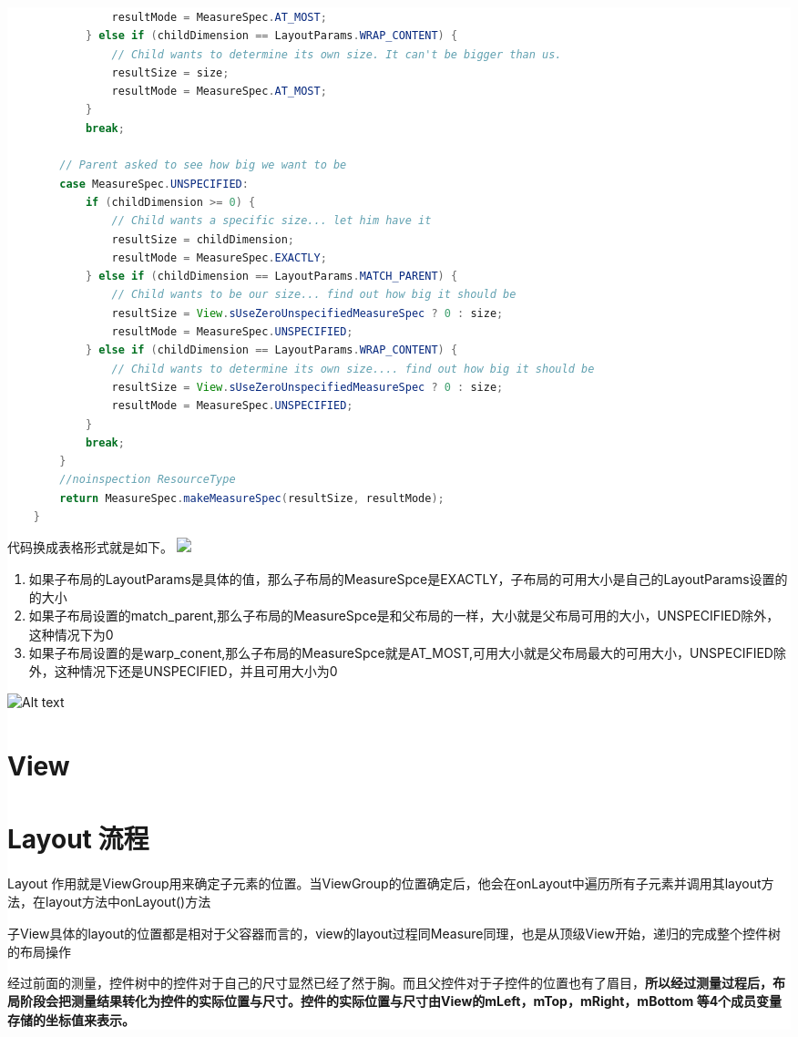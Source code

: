```java
                resultMode = MeasureSpec.AT_MOST;
            } else if (childDimension == LayoutParams.WRAP_CONTENT) {
                // Child wants to determine its own size. It can't be bigger than us.
                resultSize = size;
                resultMode = MeasureSpec.AT_MOST;
            }
            break;

        // Parent asked to see how big we want to be
        case MeasureSpec.UNSPECIFIED:
            if (childDimension >= 0) {
                // Child wants a specific size... let him have it
                resultSize = childDimension;
                resultMode = MeasureSpec.EXACTLY;
            } else if (childDimension == LayoutParams.MATCH_PARENT) {
                // Child wants to be our size... find out how big it should be
                resultSize = View.sUseZeroUnspecifiedMeasureSpec ? 0 : size;
                resultMode = MeasureSpec.UNSPECIFIED;
            } else if (childDimension == LayoutParams.WRAP_CONTENT) {
                // Child wants to determine its own size.... find out how big it should be
                resultSize = View.sUseZeroUnspecifiedMeasureSpec ? 0 : size;
                resultMode = MeasureSpec.UNSPECIFIED;
            }
            break;
        }
        //noinspection ResourceType
        return MeasureSpec.makeMeasureSpec(resultSize, resultMode);
    }
```
代码换成表格形式就是如下。
![](https://github.com/hoyouly/BlogResource/blob/master/imges/view_measurespce_parent_measurespce.png)
1. 如果子布局的LayoutParams是具体的值，那么子布局的MeasureSpce是EXACTLY，子布局的可用大小是自己的LayoutParams设置的的大小
2. 如果子布局设置的match_parent,那么子布局的MeasureSpce是和父布局的一样，大小就是父布局可用的大小，UNSPECIFIED除外，这种情况下为0
3. 如果子布局设置的是warp_conent,那么子布局的MeasureSpce就是AT_MOST,可用大小就是父布局最大的可用大小，UNSPECIFIED除外，这种情况下还是UNSPECIFIED，并且可用大小为0


![Alt text](https://note.youdao.com/yws/public/resource/b0933b37ddd8ac810ca1d341288bbaa7/xmlnote/WEBRESOURCE751f50bcba2207aab617f8ca29d9083e/2444)


# View

# Layout 流程
Layout 作用就是ViewGroup用来确定子元素的位置。当ViewGroup的位置确定后，他会在onLayout中遍历所有子元素并调用其layout方法，在layout方法中onLayout()方法


子View具体的layout的位置都是相对于父容器而言的，view的layout过程同Measure同理，也是从顶级View开始，递归的完成整个控件树的布局操作

经过前面的测量，控件树中的控件对于自己的尺寸显然已经了然于胸。而且父控件对于子控件的位置也有了眉目，**所以经过测量过程后，布局阶段会把测量结果转化为控件的实际位置与尺寸。控件的实际位置与尺寸由View的mLeft，mTop，mRight，mBottom 等4个成员变量存储的坐标值来表示。**
